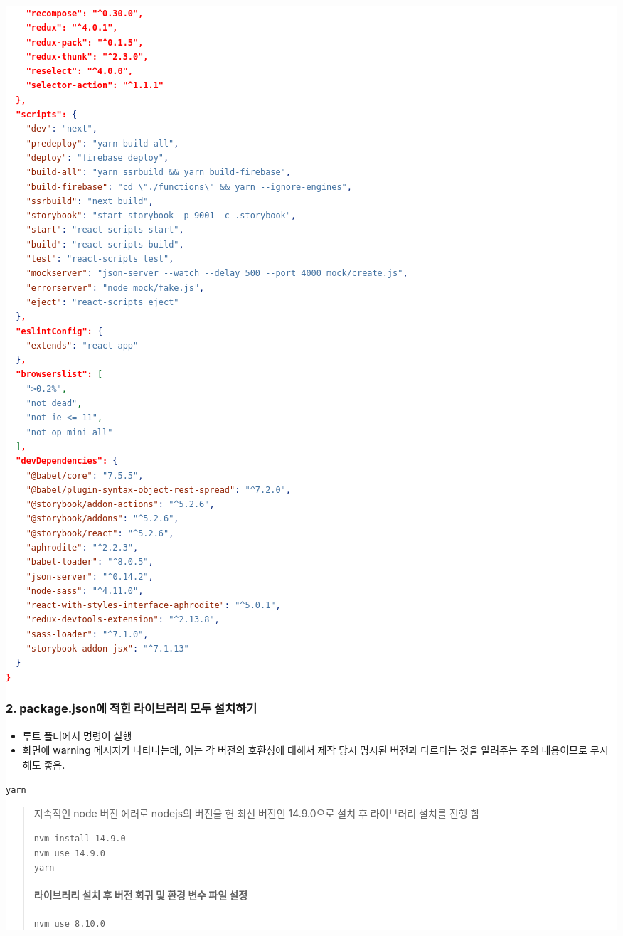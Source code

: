 ```json
    "recompose": "^0.30.0",
    "redux": "^4.0.1",
    "redux-pack": "^0.1.5",
    "redux-thunk": "^2.3.0",
    "reselect": "^4.0.0",
    "selector-action": "^1.1.1"
  },
  "scripts": {
    "dev": "next",
    "predeploy": "yarn build-all",
    "deploy": "firebase deploy",
    "build-all": "yarn ssrbuild && yarn build-firebase",
    "build-firebase": "cd \"./functions\" && yarn --ignore-engines",
    "ssrbuild": "next build",
    "storybook": "start-storybook -p 9001 -c .storybook",
    "start": "react-scripts start",
    "build": "react-scripts build",
    "test": "react-scripts test",
    "mockserver": "json-server --watch --delay 500 --port 4000 mock/create.js",
    "errorserver": "node mock/fake.js",
    "eject": "react-scripts eject"
  },
  "eslintConfig": {
    "extends": "react-app"
  },
  "browserslist": [
    ">0.2%",
    "not dead",
    "not ie <= 11",
    "not op_mini all"
  ],
  "devDependencies": {
    "@babel/core": "7.5.5",
    "@babel/plugin-syntax-object-rest-spread": "^7.2.0",
    "@storybook/addon-actions": "^5.2.6",
    "@storybook/addons": "^5.2.6",
    "@storybook/react": "^5.2.6",
    "aphrodite": "^2.2.3",
    "babel-loader": "^8.0.5",
    "json-server": "^0.14.2",
    "node-sass": "^4.11.0",
    "react-with-styles-interface-aphrodite": "^5.0.1",
    "redux-devtools-extension": "^2.13.8",
    "sass-loader": "^7.1.0",
    "storybook-addon-jsx": "^7.1.13"
  }
}
```
### 2. package.json에 적힌 라이브러리 모두 설치하기
- 루트 폴더에서 명령어 실행
- 화면에 warning 메시지가 나타나는데, 이는 각 버전의 호환성에 대해서 제작 당시 명시된 버전과 다르다는 것을 알려주는 주의 내용이므로 무시해도 좋음.
```terminal
yarn
```
> 지속적인 node 버전 에러로 nodejs의 버전을 현 최신 버전인 14.9.0으로 설치 후 라이브러리 설치를 진행 함
> ```terminal
> nvm install 14.9.0
> nvm use 14.9.0
> yarn
> ```
> #### 라이브러리 설치 후 버전 회귀 및 환경 변수 파일 설정
> ```terminal
> nvm use 8.10.0